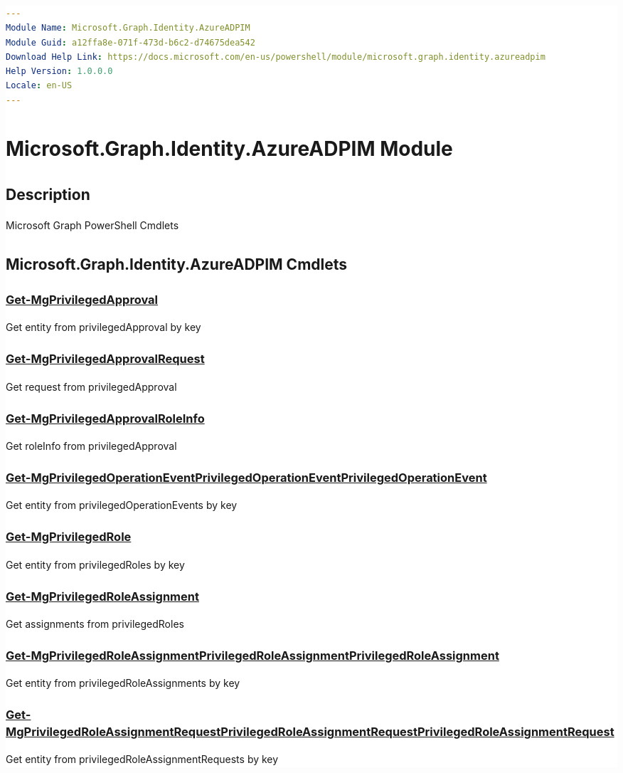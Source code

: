 ```yaml
---
Module Name: Microsoft.Graph.Identity.AzureADPIM
Module Guid: a12ffa8e-071f-473d-b6c2-d74675dea542
Download Help Link: https://docs.microsoft.com/en-us/powershell/module/microsoft.graph.identity.azureadpim
Help Version: 1.0.0.0
Locale: en-US
---
```


# Microsoft.Graph.Identity.AzureADPIM Module
## Description
Microsoft Graph PowerShell Cmdlets

## Microsoft.Graph.Identity.AzureADPIM Cmdlets
### [Get-MgPrivilegedApproval](Get-MgPrivilegedApproval.md)
Get entity from privilegedApproval by key

### [Get-MgPrivilegedApprovalRequest](Get-MgPrivilegedApprovalRequest.md)
Get request from privilegedApproval

### [Get-MgPrivilegedApprovalRoleInfo](Get-MgPrivilegedApprovalRoleInfo.md)
Get roleInfo from privilegedApproval

### [Get-MgPrivilegedOperationEventPrivilegedOperationEventPrivilegedOperationEvent](Get-MgPrivilegedOperationEventPrivilegedOperationEventPrivilegedOperationEvent.md)
Get entity from privilegedOperationEvents by key

### [Get-MgPrivilegedRole](Get-MgPrivilegedRole.md)
Get entity from privilegedRoles by key

### [Get-MgPrivilegedRoleAssignment](Get-MgPrivilegedRoleAssignment.md)
Get assignments from privilegedRoles

### [Get-MgPrivilegedRoleAssignmentPrivilegedRoleAssignmentPrivilegedRoleAssignment](Get-MgPrivilegedRoleAssignmentPrivilegedRoleAssignmentPrivilegedRoleAssignment.md)
Get entity from privilegedRoleAssignments by key

### [Get-MgPrivilegedRoleAssignmentRequestPrivilegedRoleAssignmentRequestPrivilegedRoleAssignmentRequest](Get-MgPrivilegedRoleAssignmentRequestPrivilegedRoleAssignmentRequestPrivilegedRoleAssignmentRequest.md)
Get entity from privilegedRoleAssignmentRequests by key
